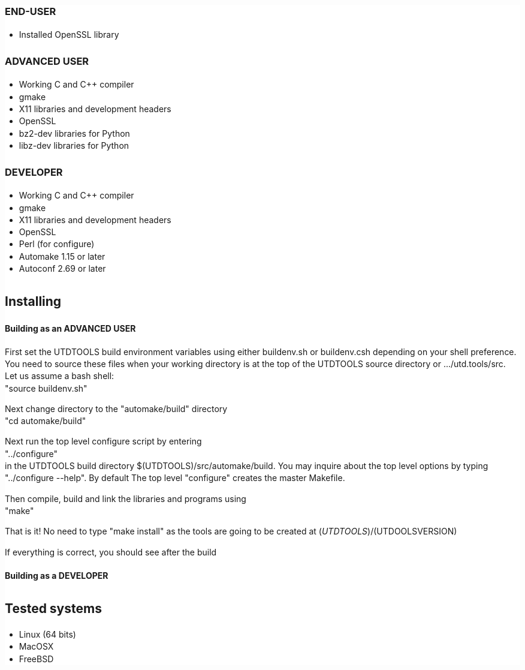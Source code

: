### END-USER
* Installed OpenSSL library

### ADVANCED USER
* Working C and C++ compiler
* gmake
* X11 libraries and development headers
* OpenSSL
* bz2-dev libraries for Python
* libz-dev libraries for Python

### DEVELOPER
* Working C and C++ compiler
* gmake
* X11 libraries and development headers
* OpenSSL
* Perl (for configure)
* Automake 1.15 or later
* Autoconf 2.69 or later

## Installing

#### Building as an ADVANCED USER
First set the UTDTOOLS build environment variables using either 
  buildenv.sh or buildenv.csh depending on your shell preference.   
  You need to source these files when your working directory is 
  at the top of the UTDTOOLS source directory or .../utd.tools/src.
  Let us assume a bash shell:<br>
"source buildenv.sh"

Next change directory to the "automake/build" directory<br>
"cd automake/build"

Next run the top level configure script by entering<br> 
"../configure"<br>
in the UTDTOOLS build directory $(UTDTOOLS)/src/automake/build. 
You may inquire about the top level options by typing "../configure --help".  By default
The top level "configure" creates the master Makefile.

Then compile, build and link the libraries and programs using<br>
"make"

That is it!  No need to type "make install" as the tools are going
to be created at $(UTDTOOLS)/$(UTDOOLSVERSION)

If everything is correct, you should see after the build<BR>



#### Building as a DEVELOPER

## Tested systems
* Linux (64 bits)
* MacOSX
* FreeBSD
